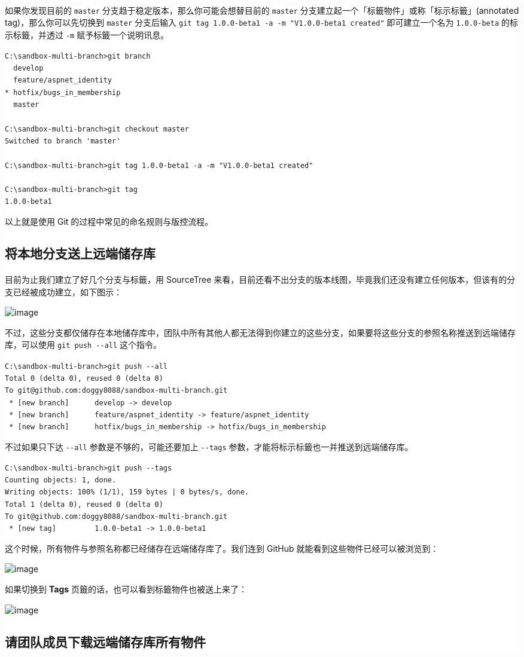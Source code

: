 如果你发现目前的 `master` 分支趋于稳定版本，那么你可能会想替目前的 `master` 分支建立起一个「标籤物件」或称「标示标籤」(annotated tag)，那么你可以先切换到 `master` 分支后输入 `git tag 1.0.0-beta1 -a -m "V1.0.0-beta1 created"` 即可建立一个名为 `1.0.0-beta` 的标示标籤，并透过 `-m` 赋予标籤一个说明讯息。

	C:\sandbox-multi-branch>git branch
	  develop
	  feature/aspnet_identity
	* hotfix/bugs_in_membership
	  master
	
	C:\sandbox-multi-branch>git checkout master
	Switched to branch 'master'
	
	C:\sandbox-multi-branch>git tag 1.0.0-beta1 -a -m "V1.0.0-beta1 created"
	
	C:\sandbox-multi-branch>git tag
	1.0.0-beta1

以上就是使用 Git 的过程中常见的命名规则与版控流程。


将本地分支送上远端储存库
--------------------------

目前为止我们建立了好几个分支与标籤，用 SourceTree 来看，目前还看不出分支的版本线图，毕竟我们还没有建立任何版本，但该有的分支已经被成功建立，如下图示：

![image](../figures/27/02.png)

不过，这些分支都仅储存在本地储存库中，团队中所有其他人都无法得到你建立的这些分支，如果要将这些分支的参照名称推送到远端储存库，可以使用 `git push --all` 这个指令。

	C:\sandbox-multi-branch>git push --all
	Total 0 (delta 0), reused 0 (delta 0)
	To git@github.com:doggy8088/sandbox-multi-branch.git
	 * [new branch]      develop -> develop
	 * [new branch]      feature/aspnet_identity -> feature/aspnet_identity
	 * [new branch]      hotfix/bugs_in_membership -> hotfix/bugs_in_membership

不过如果只下达 `--all` 参数是不够的，可能还要加上 `--tags` 参数，才能将标示标籤也一并推送到远端储存库。

	C:\sandbox-multi-branch>git push --tags
	Counting objects: 1, done.
	Writing objects: 100% (1/1), 159 bytes | 0 bytes/s, done.
	Total 1 (delta 0), reused 0 (delta 0)
	To git@github.com:doggy8088/sandbox-multi-branch.git
	 * [new tag]         1.0.0-beta1 -> 1.0.0-beta1

这个时候，所有物件与参照名称都已经储存在远端储存库了。我们连到 GitHub 就能看到这些物件已经可以被浏览到：

![image](../figures/27/03.png)

如果切换到 **Tags** 页籤的话，也可以看到标籤物件也被送上来了：

![image](../figures/27/04.png)


请团队成员下载远端储存库所有物件
------------------------------
